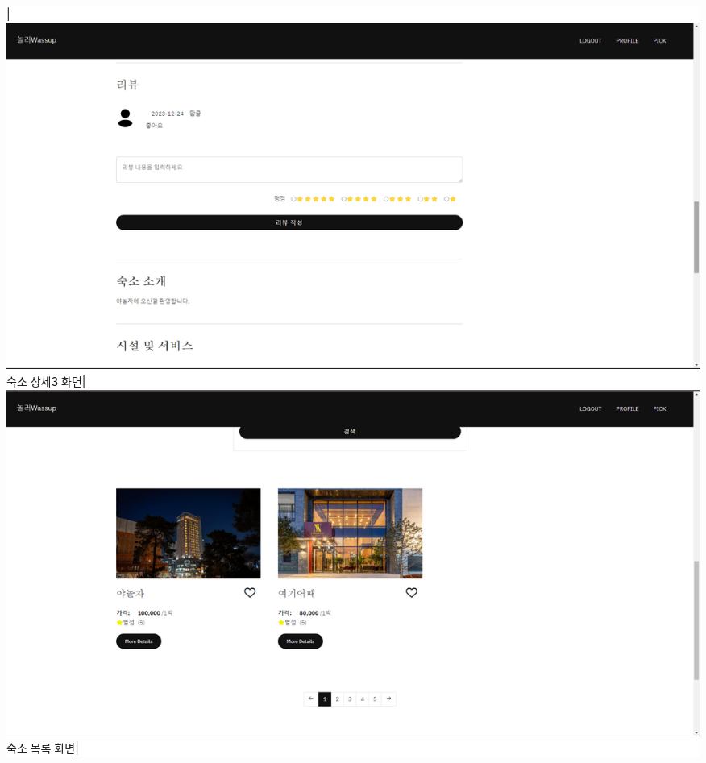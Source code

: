|<img src="./static/assets/images/ui/lodging_detail3.png" width="100%">숙소 상세3 화면|<img src="./static/assets/images/ui/lodging_list.png" width="100%">숙소 목록 화면|